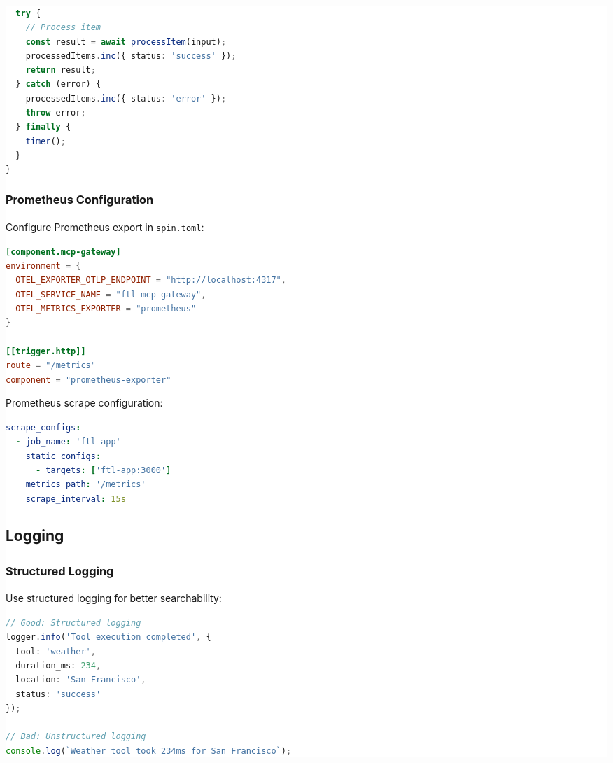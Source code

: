 ```typescript
  try {
    // Process item
    const result = await processItem(input);
    processedItems.inc({ status: 'success' });
    return result;
  } catch (error) {
    processedItems.inc({ status: 'error' });
    throw error;
  } finally {
    timer();
  }
}
```

### Prometheus Configuration

Configure Prometheus export in `spin.toml`:

```toml
[component.mcp-gateway]
environment = {
  OTEL_EXPORTER_OTLP_ENDPOINT = "http://localhost:4317",
  OTEL_SERVICE_NAME = "ftl-mcp-gateway",
  OTEL_METRICS_EXPORTER = "prometheus"
}

[[trigger.http]]
route = "/metrics"
component = "prometheus-exporter"
```

Prometheus scrape configuration:

```yaml
scrape_configs:
  - job_name: 'ftl-app'
    static_configs:
      - targets: ['ftl-app:3000']
    metrics_path: '/metrics'
    scrape_interval: 15s
```

## Logging

### Structured Logging

Use structured logging for better searchability:

```typescript
// Good: Structured logging
logger.info('Tool execution completed', {
  tool: 'weather',
  duration_ms: 234,
  location: 'San Francisco',
  status: 'success'
});

// Bad: Unstructured logging
console.log(`Weather tool took 234ms for San Francisco`);
```

